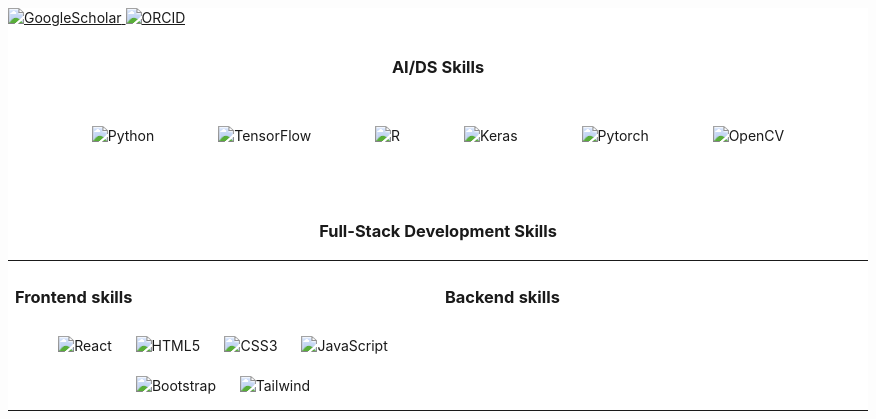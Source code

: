 <a href="https://scholar.google.com/citations?hl=en&user=I3-AR5MAAAAJ" target="_blank">
<img src=https://img.shields.io/badge/-Google%20Scholar-white?&style=for-the-badge&logo=googlescholar alt=GoogleScholar style="margin-bottom: 5px;" />
</a>  
 
 
<a href="https://orcid.org/0000-0003-0991-9454" target="_blank">
<img src=https://img.shields.io/badge/-ORCID-green?&style=for-the-badge&logo=orcid&logoColor=white alt=ORCID style="margin-bottom: 5px;" />
</a>
 
</div>

<br />

### <div align="center">AI/DS Skills</div>

<div align="center">
<img style="margin: 30px" src="https://profilinator.rishav.dev/skills-assets/python-original.svg" alt="Python" height="50" />
<img style="margin: 30px" src="https://profilinator.rishav.dev/skills-assets/tensorflow-icon.svg" alt="TensorFlow" height="50" />  
<img style="margin: 30px" src="https://profilinator.rishav.dev/skills-assets/r.svg" alt="R" height="50" />  
<img style="margin: 30px" src="https://profilinator.rishav.dev/skills-assets/keras.png" alt="Keras" height="50" />  
<img style="margin: 30px" src="https://profilinator.rishav.dev/skills-assets/pytorch-icon.svg" alt="Pytorch" height="50" />    
<img style="margin: 30px" src="https://profilinator.rishav.dev/skills-assets/opencv-icon.svg" alt="OpenCV" height="50" />

</div>

<br />

### <div align="center">Full-Stack Development Skills </div>

<table align="center"><tr><td valign="top" width="33%">
  
### Frontend skills
<div align="center">

<img style="margin: 10px" src="https://profilinator.rishav.dev/skills-assets/react-original-wordmark.svg" alt="React" height="50" /> 
<img style="margin: 10px" src="https://profilinator.rishav.dev/skills-assets/html5-original-wordmark.svg" alt="HTML5" height="50" />  
<img style="margin: 10px" src="https://profilinator.rishav.dev/skills-assets/css3-original-wordmark.svg" alt="CSS3" height="50" />  
<img style="margin: 10px" src="https://profilinator.rishav.dev/skills-assets/javascript-original.svg" alt="JavaScript" height="50" />
<img style="margin: 10px" src="https://profilinator.rishav.dev/skills-assets/bootstrap-plain.svg" alt="Bootstrap" height="50" />  
<img style="margin: 10px" src="https://profilinator.rishav.dev/skills-assets/tailwindcss.svg" alt="Tailwind" height="50" />

</div>

</td><td valign="top" width="33%">

### Backend skills

